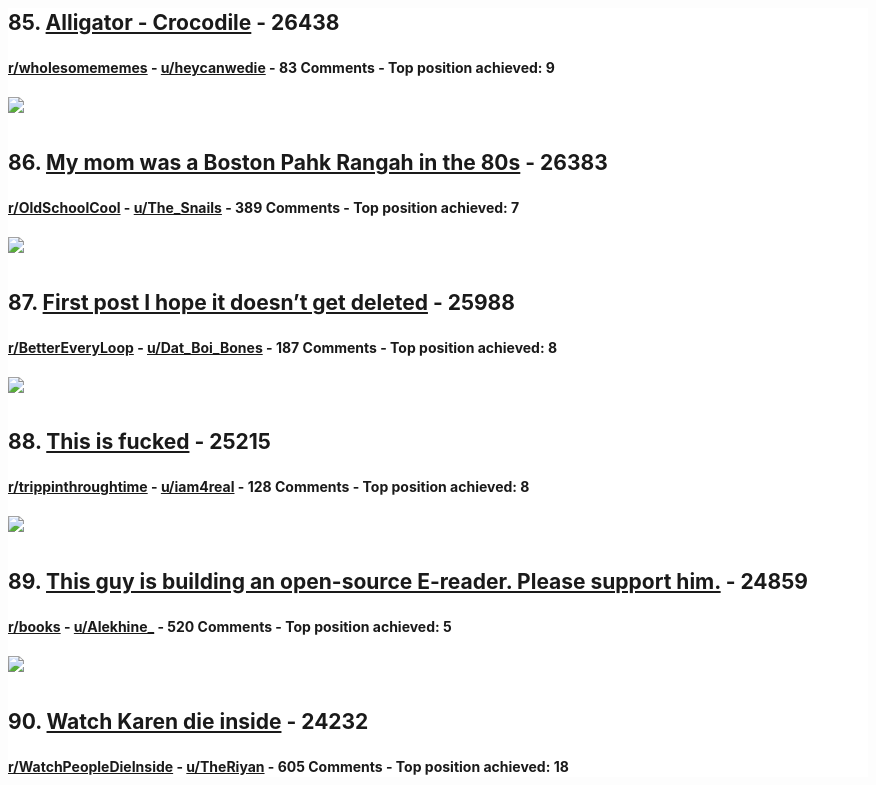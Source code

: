 ## 85. [Alligator - Crocodile](http://reddit.com/r/wholesomememes/comments/edbo6y/alligator_crocodile/) - 26438
#### [r/wholesomememes](http://reddit.com/r/wholesomememes) - [u/heycanwedie](http://reddit.com/u/heycanwedie) - 83 Comments - Top position achieved: 9

<a href="https://i.redd.it/pcgie06z4t541.png"><img src="https://b.thumbs.redditmedia.com/MizCXH12sQT-lPQREnuFc6_0rMzqiLSGZM9vH7jG0ZQ.jpg"></img></a>

## 86. [My mom was a Boston Pahk Rangah in the 80s](http://reddit.com/r/OldSchoolCool/comments/ed4dqb/my_mom_was_a_boston_pahk_rangah_in_the_80s/) - 26383
#### [r/OldSchoolCool](http://reddit.com/r/OldSchoolCool) - [u/The_Snails](http://reddit.com/u/The_Snails) - 389 Comments - Top position achieved: 7

<a href="https://i.redd.it/tc6b10iyjp541.png"><img src="https://a.thumbs.redditmedia.com/MtJ2x_2JXPwy3CqNBm4cjECDO5mnKZyVW9Ezt1ge-W4.jpg"></img></a>

## 87. [First post I hope it doesn’t get deleted](http://reddit.com/r/BetterEveryLoop/comments/ed3tlv/first_post_i_hope_it_doesnt_get_deleted/) - 25988
#### [r/BetterEveryLoop](http://reddit.com/r/BetterEveryLoop) - [u/Dat_Boi_Bones](http://reddit.com/u/Dat_Boi_Bones) - 187 Comments - Top position achieved: 8

<a href="https://v.redd.it/36id6hu1bp541"><img src="https://b.thumbs.redditmedia.com/WMOEZgfXaZ8WHvRY0ckXdGXi_w-zPzAlFC-CQr_n0Iw.jpg"></img></a>

## 88. [This is fucked](http://reddit.com/r/trippinthroughtime/comments/edgqvk/this_is_fucked/) - 25215
#### [r/trippinthroughtime](http://reddit.com/r/trippinthroughtime) - [u/iam4real](http://reddit.com/u/iam4real) - 128 Comments - Top position achieved: 8

<a href="https://i.imgur.com/JG0duP1.jpg"><img src="https://b.thumbs.redditmedia.com/IlXucvM6Qh3TFtfiKYFqIL1A9buiO9lwmAFhdNP6rGs.jpg"></img></a>

## 89. [This guy is building an open-source E-reader. Please support him.](http://reddit.com/r/books/comments/ede6z0/this_guy_is_building_an_opensource_ereader_please/) - 24859
#### [r/books](http://reddit.com/r/books) - [u/Alekhine_](http://reddit.com/u/Alekhine_) - 520 Comments - Top position achieved: 5

<a href="https://www.vice.com/en_us/article/7x5kpb/anyone-can-build-this-open-source-drm-free-kindle-alternative"><img src="https://b.thumbs.redditmedia.com/2vu3yudKmqlZriAqz21kfi4aJYEm8LVcNqXxjZa2cjg.jpg"></img></a>

## 90. [Watch Karen die inside](http://reddit.com/r/WatchPeopleDieInside/comments/edf44a/watch_karen_die_inside/) - 24232
#### [r/WatchPeopleDieInside](http://reddit.com/r/WatchPeopleDieInside) - [u/TheRiyan](http://reddit.com/u/TheRiyan) - 605 Comments - Top position achieved: 18
